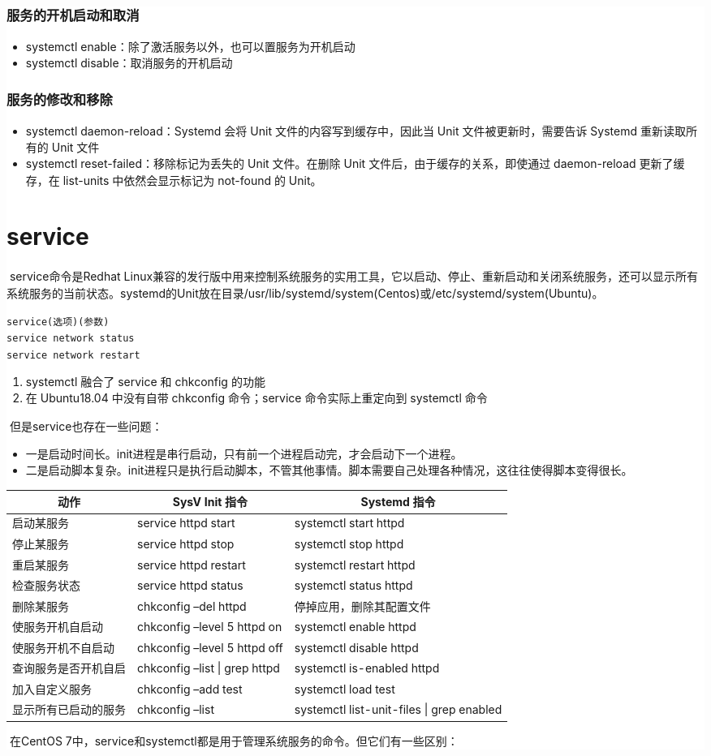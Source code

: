 ### 服务的开机启动和取消

- systemctl enable：除了激活服务以外，也可以置服务为开机启动
- systemctl disable：取消服务的开机启动

### 服务的修改和移除

- systemctl daemon-reload：Systemd 会将 Unit 文件的内容写到缓存中，因此当 Unit 文件被更新时，需要告诉 Systemd 重新读取所有的 Unit 文件
- systemctl reset-failed：移除标记为丢失的 Unit 文件。在删除 Unit 文件后，由于缓存的关系，即使通过 daemon-reload 更新了缓存，在 list-units 中依然会显示标记为 not-found 的 Unit。



# service

​		service命令是Redhat Linux兼容的发行版中用来控制系统服务的实用工具，它以启动、停止、重新启动和关闭系统服务，还可以显示所有系统服务的当前状态。systemd的Unit放在目录/usr/lib/systemd/system(Centos)或/etc/systemd/system(Ubuntu)。

```shell
service(选项)(参数)
service network status
service network restart
```

1. systemctl 融合了 service 和 chkconfig 的功能
2. 在 Ubuntu18.04 中没有自带 chkconfig 命令；service 命令实际上重定向到 systemctl 命令

​	但是service也存在一些问题：

- 一是启动时间长。init进程是串行启动，只有前一个进程启动完，才会启动下一个进程。
- 二是启动脚本复杂。init进程只是执行启动脚本，不管其他事情。脚本需要自己处理各种情况，这往往使得脚本变得很长。



| 动作                 | SysV Init 指令                | Systemd 指令                              |
| -------------------- | ----------------------------- | ----------------------------------------- |
| 启动某服务           | service httpd start           | systemctl start httpd                     |
| 停止某服务           | service httpd stop            | systemctl stop httpd                      |
| 重启某服务           | service httpd restart         | systemctl restart httpd                   |
| 检查服务状态         | service httpd status          | systemctl status httpd                    |
| 删除某服务           | chkconfig –del httpd          | 停掉应用，删除其配置文件                  |
| 使服务开机自启动     | chkconfig –level 5 httpd on   | systemctl enable httpd                    |
| 使服务开机不自启动   | chkconfig –level 5 httpd off  | systemctl disable httpd                   |
| 查询服务是否开机自启 | chkconfig –list \| grep httpd | systemctl is-enabled httpd                |
| 加入自定义服务       | chkconfig –add test           | systemctl load test                       |
| 显示所有已启动的服务 | chkconfig –list               | systemctl list-unit-files \| grep enabled |

​		在CentOS 7中，service和systemctl都是用于管理系统服务的命令。但它们有一些区别：
